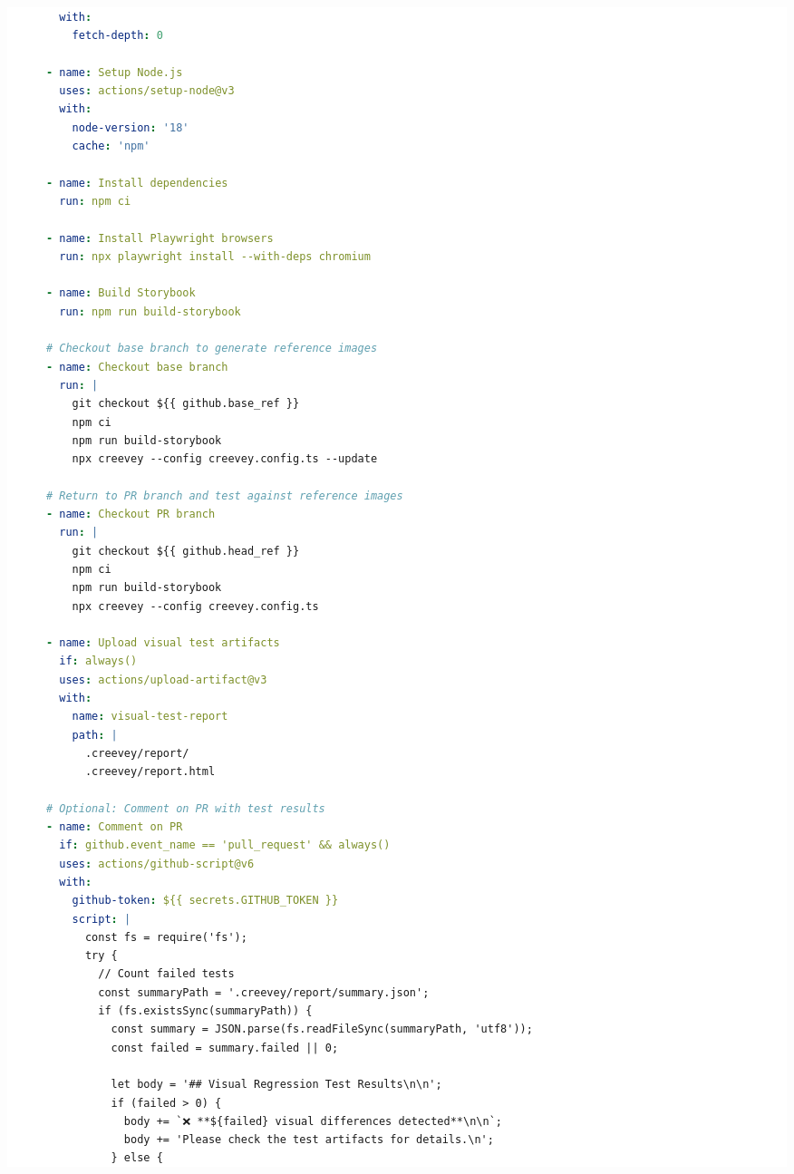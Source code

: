 ```yaml
        with:
          fetch-depth: 0

      - name: Setup Node.js
        uses: actions/setup-node@v3
        with:
          node-version: '18'
          cache: 'npm'

      - name: Install dependencies
        run: npm ci

      - name: Install Playwright browsers
        run: npx playwright install --with-deps chromium

      - name: Build Storybook
        run: npm run build-storybook

      # Checkout base branch to generate reference images
      - name: Checkout base branch
        run: |
          git checkout ${{ github.base_ref }}
          npm ci
          npm run build-storybook
          npx creevey --config creevey.config.ts --update

      # Return to PR branch and test against reference images
      - name: Checkout PR branch
        run: |
          git checkout ${{ github.head_ref }}
          npm ci
          npm run build-storybook
          npx creevey --config creevey.config.ts

      - name: Upload visual test artifacts
        if: always()
        uses: actions/upload-artifact@v3
        with:
          name: visual-test-report
          path: |
            .creevey/report/
            .creevey/report.html

      # Optional: Comment on PR with test results
      - name: Comment on PR
        if: github.event_name == 'pull_request' && always()
        uses: actions/github-script@v6
        with:
          github-token: ${{ secrets.GITHUB_TOKEN }}
          script: |
            const fs = require('fs');
            try {
              // Count failed tests
              const summaryPath = '.creevey/report/summary.json';
              if (fs.existsSync(summaryPath)) {
                const summary = JSON.parse(fs.readFileSync(summaryPath, 'utf8'));
                const failed = summary.failed || 0;
                
                let body = '## Visual Regression Test Results\n\n';
                if (failed > 0) {
                  body += `❌ **${failed} visual differences detected**\n\n`;
                  body += 'Please check the test artifacts for details.\n';
                } else {
```